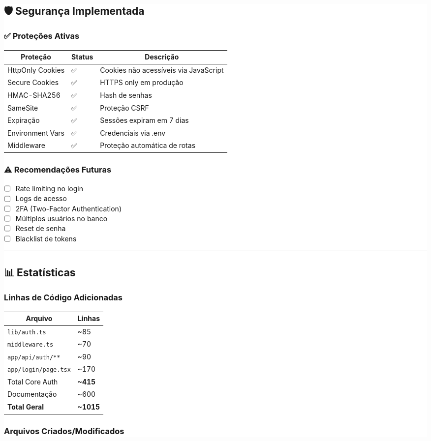 
## 🛡️ Segurança Implementada

### ✅ Proteções Ativas

| Proteção | Status | Descrição |
|----------|--------|-----------|
| HttpOnly Cookies | ✅ | Cookies não acessíveis via JavaScript |
| Secure Cookies | ✅ | HTTPS only em produção |
| HMAC-SHA256 | ✅ | Hash de senhas |
| SameSite | ✅ | Proteção CSRF |
| Expiração | ✅ | Sessões expiram em 7 dias |
| Environment Vars | ✅ | Credenciais via .env |
| Middleware | ✅ | Proteção automática de rotas |

### ⚠️ Recomendações Futuras

- [ ] Rate limiting no login
- [ ] Logs de acesso
- [ ] 2FA (Two-Factor Authentication)
- [ ] Múltiplos usuários no banco
- [ ] Reset de senha
- [ ] Blacklist de tokens

---

## 📊 Estatísticas

### Linhas de Código Adicionadas

| Arquivo | Linhas |
|---------|--------|
| `lib/auth.ts` | ~85 |
| `middleware.ts` | ~70 |
| `app/api/auth/**` | ~90 |
| `app/login/page.tsx` | ~170 |
| Total Core Auth | **~415** |
| Documentação | ~600 |
| **Total Geral** | **~1015** |

### Arquivos Criados/Modificados
